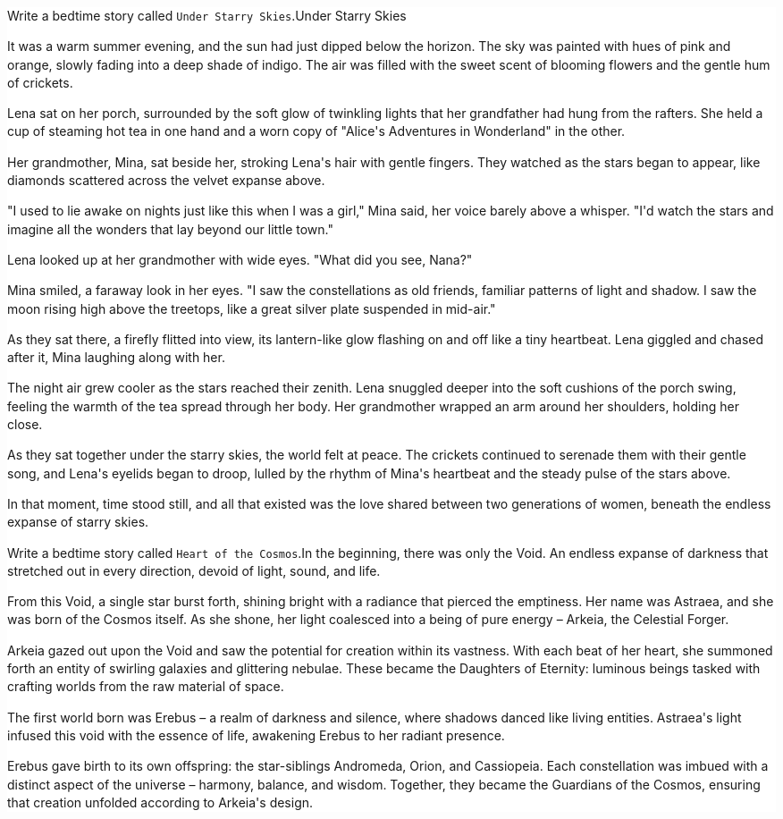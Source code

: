 Write a bedtime story called `Under Starry Skies`.<start>Under Starry Skies

It was a warm summer evening, and the sun had just dipped below the horizon. The sky was painted with hues of pink and orange, slowly fading into a deep shade of indigo. The air was filled with the sweet scent of blooming flowers and the gentle hum of crickets.

Lena sat on her porch, surrounded by the soft glow of twinkling lights that her grandfather had hung from the rafters. She held a cup of steaming hot tea in one hand and a worn copy of "Alice's Adventures in Wonderland" in the other.

Her grandmother, Mina, sat beside her, stroking Lena's hair with gentle fingers. They watched as the stars began to appear, like diamonds scattered across the velvet expanse above.

"I used to lie awake on nights just like this when I was a girl," Mina said, her voice barely above a whisper. "I'd watch the stars and imagine all the wonders that lay beyond our little town."

Lena looked up at her grandmother with wide eyes. "What did you see, Nana?"

Mina smiled, a faraway look in her eyes. "I saw the constellations as old friends, familiar patterns of light and shadow. I saw the moon rising high above the treetops, like a great silver plate suspended in mid-air."

As they sat there, a firefly flitted into view, its lantern-like glow flashing on and off like a tiny heartbeat. Lena giggled and chased after it, Mina laughing along with her.

The night air grew cooler as the stars reached their zenith. Lena snuggled deeper into the soft cushions of the porch swing, feeling the warmth of the tea spread through her body. Her grandmother wrapped an arm around her shoulders, holding her close.

As they sat together under the starry skies, the world felt at peace. The crickets continued to serenade them with their gentle song, and Lena's eyelids began to droop, lulled by the rhythm of Mina's heartbeat and the steady pulse of the stars above.

In that moment, time stood still, and all that existed was the love shared between two generations of women, beneath the endless expanse of starry skies.<end>

Write a bedtime story called `Heart of the Cosmos`.<start>In the beginning, there was only the Void. An endless expanse of darkness that stretched out in every direction, devoid of light, sound, and life.

From this Void, a single star burst forth, shining bright with a radiance that pierced the emptiness. Her name was Astraea, and she was born of the Cosmos itself. As she shone, her light coalesced into a being of pure energy – Arkeia, the Celestial Forger.

Arkeia gazed out upon the Void and saw the potential for creation within its vastness. With each beat of her heart, she summoned forth an entity of swirling galaxies and glittering nebulae. These became the Daughters of Eternity: luminous beings tasked with crafting worlds from the raw material of space.

The first world born was Erebus – a realm of darkness and silence, where shadows danced like living entities. Astraea's light infused this void with the essence of life, awakening Erebus to her radiant presence.

Erebus gave birth to its own offspring: the star-siblings Andromeda, Orion, and Cassiopeia. Each constellation was imbued with a distinct aspect of the universe – harmony, balance, and wisdom. Together, they became the Guardians of the Cosmos, ensuring that creation unfolded according to Arkeia's design.
